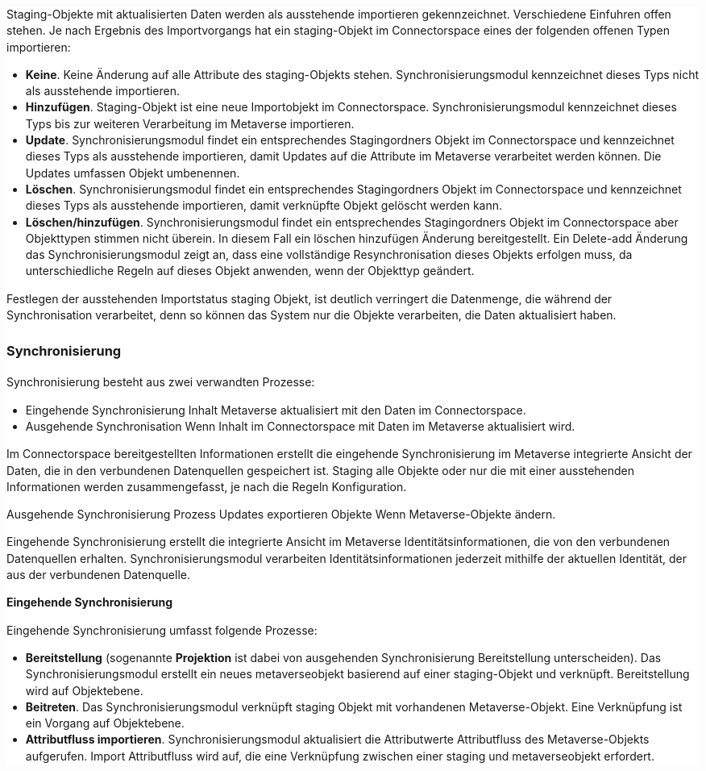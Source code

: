 Staging-Objekte mit aktualisierten Daten werden als ausstehende importieren gekennzeichnet. Verschiedene Einfuhren offen stehen. Je nach Ergebnis des Importvorgangs hat ein staging-Objekt im Connectorspace eines der folgenden offenen Typen importieren:

- **Keine**. Keine Änderung auf alle Attribute des staging-Objekts stehen. Synchronisierungsmodul kennzeichnet dieses Typs nicht als ausstehende importieren.
- **Hinzufügen**. Staging-Objekt ist eine neue Importobjekt im Connectorspace. Synchronisierungsmodul kennzeichnet dieses Typs bis zur weiteren Verarbeitung im Metaverse importieren.
- **Update**. Synchronisierungsmodul findet ein entsprechendes Stagingordners Objekt im Connectorspace und kennzeichnet dieses Typs als ausstehende importieren, damit Updates auf die Attribute im Metaverse verarbeitet werden können. Die Updates umfassen Objekt umbenennen.
- **Löschen**. Synchronisierungsmodul findet ein entsprechendes Stagingordners Objekt im Connectorspace und kennzeichnet dieses Typs als ausstehende importieren, damit verknüpfte Objekt gelöscht werden kann.
- **Löschen/hinzufügen**. Synchronisierungsmodul findet ein entsprechendes Stagingordners Objekt im Connectorspace aber Objekttypen stimmen nicht überein. In diesem Fall ein löschen hinzufügen Änderung bereitgestellt. Ein Delete-add Änderung das Synchronisierungsmodul zeigt an, dass eine vollständige Resynchronisation dieses Objekts erfolgen muss, da unterschiedliche Regeln auf dieses Objekt anwenden, wenn der Objekttyp geändert.

Festlegen der ausstehenden Importstatus staging Objekt, ist deutlich verringert die Datenmenge, die während der Synchronisation verarbeitet, denn so können das System nur die Objekte verarbeiten, die Daten aktualisiert haben.

### <a name="synchronization-process"></a>Synchronisierung
Synchronisierung besteht aus zwei verwandten Prozesse:

- Eingehende Synchronisierung Inhalt Metaverse aktualisiert mit den Daten im Connectorspace.
- Ausgehende Synchronisation Wenn Inhalt im Connectorspace mit Daten im Metaverse aktualisiert wird.

Im Connectorspace bereitgestellten Informationen erstellt die eingehende Synchronisierung im Metaverse integrierte Ansicht der Daten, die in den verbundenen Datenquellen gespeichert ist. Staging alle Objekte oder nur die mit einer ausstehenden Informationen werden zusammengefasst, je nach die Regeln Konfiguration.

Ausgehende Synchronisierung Prozess Updates exportieren Objekte Wenn Metaverse-Objekte ändern.

Eingehende Synchronisierung erstellt die integrierte Ansicht im Metaverse Identitätsinformationen, die von den verbundenen Datenquellen erhalten. Synchronisierungsmodul verarbeiten Identitätsinformationen jederzeit mithilfe der aktuellen Identität, der aus der verbundenen Datenquelle.

**Eingehende Synchronisierung**

Eingehende Synchronisierung umfasst folgende Prozesse:

- **Bereitstellung** (sogenannte **Projektion** ist dabei von ausgehenden Synchronisierung Bereitstellung unterscheiden). Das Synchronisierungsmodul erstellt ein neues metaverseobjekt basierend auf einer staging-Objekt und verknüpft. Bereitstellung wird auf Objektebene.
- **Beitreten**. Das Synchronisierungsmodul verknüpft staging Objekt mit vorhandenen Metaverse-Objekt. Eine Verknüpfung ist ein Vorgang auf Objektebene.
- **Attributfluss importieren**. Synchronisierungsmodul aktualisiert die Attributwerte Attributfluss des Metaverse-Objekts aufgerufen. Import Attributfluss wird auf, die eine Verknüpfung zwischen einer staging und metaverseobjekt erfordert.
